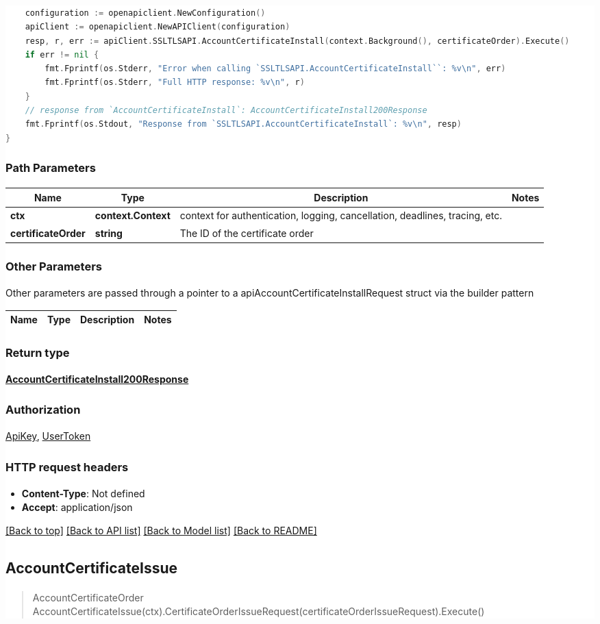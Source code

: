 ```go
	configuration := openapiclient.NewConfiguration()
	apiClient := openapiclient.NewAPIClient(configuration)
	resp, r, err := apiClient.SSLTLSAPI.AccountCertificateInstall(context.Background(), certificateOrder).Execute()
	if err != nil {
		fmt.Fprintf(os.Stderr, "Error when calling `SSLTLSAPI.AccountCertificateInstall``: %v\n", err)
		fmt.Fprintf(os.Stderr, "Full HTTP response: %v\n", r)
	}
	// response from `AccountCertificateInstall`: AccountCertificateInstall200Response
	fmt.Fprintf(os.Stdout, "Response from `SSLTLSAPI.AccountCertificateInstall`: %v\n", resp)
}
```

### Path Parameters


Name | Type | Description  | Notes
------------- | ------------- | ------------- | -------------
**ctx** | **context.Context** | context for authentication, logging, cancellation, deadlines, tracing, etc.
**certificateOrder** | **string** | The ID of the certificate order | 

### Other Parameters

Other parameters are passed through a pointer to a apiAccountCertificateInstallRequest struct via the builder pattern


Name | Type | Description  | Notes
------------- | ------------- | ------------- | -------------


### Return type

[**AccountCertificateInstall200Response**](AccountCertificateInstall200Response.md)

### Authorization

[ApiKey](../README.md#ApiKey), [UserToken](../README.md#UserToken)

### HTTP request headers

- **Content-Type**: Not defined
- **Accept**: application/json

[[Back to top]](#) [[Back to API list]](../README.md#documentation-for-api-endpoints)
[[Back to Model list]](../README.md#documentation-for-models)
[[Back to README]](../README.md)


## AccountCertificateIssue

> AccountCertificateOrder AccountCertificateIssue(ctx).CertificateOrderIssueRequest(certificateOrderIssueRequest).Execute()
